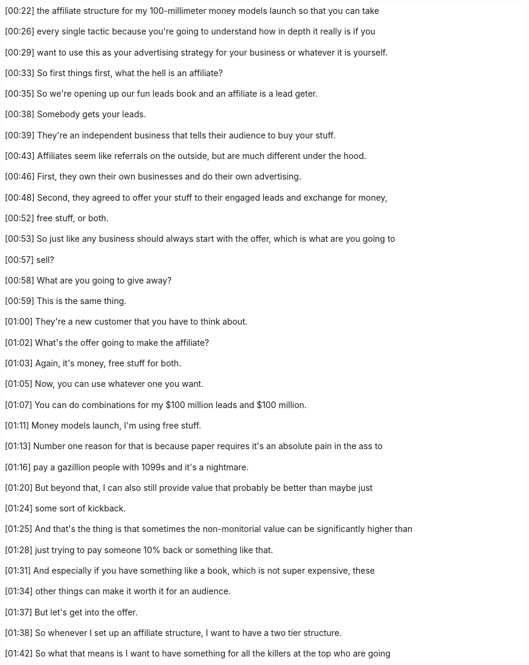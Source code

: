 [00:22] the affiliate structure for my 100-millimeter money models launch so that you can take

[00:26] every single tactic because you're going to understand how in depth it really is if you

[00:29] want to use this as your advertising strategy for your business or whatever it is yourself.

[00:33] So first things first, what the hell is an affiliate?

[00:35] So we're opening up our fun leads book and an affiliate is a lead geter.

[00:38] Somebody gets your leads.

[00:39] They're an independent business that tells their audience to buy your stuff.

[00:43] Affiliates seem like referrals on the outside, but are much different under the hood.

[00:46] First, they own their own businesses and do their own advertising.

[00:48] Second, they agreed to offer your stuff to their engaged leads and exchange for money,

[00:52] free stuff, or both.

[00:53] So just like any business should always start with the offer, which is what are you going to

[00:57] sell?

[00:58] What are you going to give away?

[00:59] This is the same thing.

[01:00] They're a new customer that you have to think about.

[01:02] What's the offer going to make the affiliate?

[01:03] Again, it's money, free stuff for both.

[01:05] Now, you can use whatever one you want.

[01:07] You can do combinations for my $100 million leads and $100 million.

[01:11] Money models launch, I'm using free stuff.

[01:13] Number one reason for that is because paper requires it's an absolute pain in the ass to

[01:16] pay a gazillion people with 1099s and it's a nightmare.

[01:20] But beyond that, I can also still provide value that probably be better than maybe just

[01:24] some sort of kickback.

[01:25] And that's the thing is that sometimes the non-monitorial value can be significantly higher than

[01:28] just trying to pay someone 10% back or something like that.

[01:31] And especially if you have something like a book, which is not super expensive, these

[01:34] other things can make it worth it for an audience.

[01:37] But let's get into the offer.

[01:38] So whenever I set up an affiliate structure, I want to have a two tier structure.

[01:42] So what that means is I want to have something for all the killers at the top who are going
